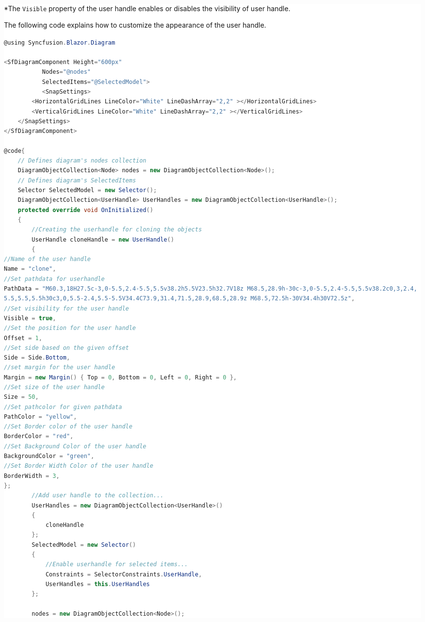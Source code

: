 *The `Visible` property of the user handle enables or disables the visibility of user handle.

The following code explains how to customize the appearance of the user handle.

```csharp
@using Syncfusion.Blazor.Diagram

<SfDiagramComponent Height="600px"
           Nodes="@nodes"
           SelectedItems="@SelectedModel">
           <SnapSettings>
        <HorizontalGridLines LineColor="White" LineDashArray="2,2" ></HorizontalGridLines>
        <VerticalGridLines LineColor="White" LineDashArray="2,2" ></VerticalGridLines>
    </SnapSettings>
</SfDiagramComponent>

@code{
    // Defines diagram's nodes collection
    DiagramObjectCollection<Node> nodes = new DiagramObjectCollection<Node>();
    // Defines diagram's SelectedItems
    Selector SelectedModel = new Selector();
    DiagramObjectCollection<UserHandle> UserHandles = new DiagramObjectCollection<UserHandle>();
    protected override void OnInitialized()
    {
        //Creating the userhandle for cloning the objects
        UserHandle cloneHandle = new UserHandle()
        {
//Name of the user handle
Name = "clone",
//Set pathdata for userhandle
PathData = "M60.3,18H27.5c-3,0-5.5,2.4-5.5,5.5v38.2h5.5V23.5h32.7V18z M68.5,28.9h-30c-3,0-5.5,2.4-5.5,5.5v38.2c0,3,2.4,5.5,5.5,5.5h30c3,0,5.5-2.4,5.5-5.5V34.4C73.9,31.4,71.5,28.9,68.5,28.9z M68.5,72.5h-30V34.4h30V72.5z",
//Set visibility for the user handle
Visible = true,
//Set the position for the user handle
Offset = 1,
//Set side based on the given offset
Side = Side.Bottom,
//set margin for the user handle
Margin = new Margin() { Top = 0, Bottom = 0, Left = 0, Right = 0 },
//Set size of the user handle
Size = 50,
//Set pathcolor for given pathdata
PathColor = "yellow",
//Set Border color of the user handle
BorderColor = "red",
//Set Background Color of the user handle
BackgroundColor = "green",
//Set Border Width Color of the user handle
BorderWidth = 3,
};
        //Add user handle to the collection...
        UserHandles = new DiagramObjectCollection<UserHandle>()
        {
            cloneHandle
        };
        SelectedModel = new Selector()
        {
            //Enable userhandle for selected items...
            Constraints = SelectorConstraints.UserHandle,
            UserHandles = this.UserHandles
        };

        nodes = new DiagramObjectCollection<Node>();
```